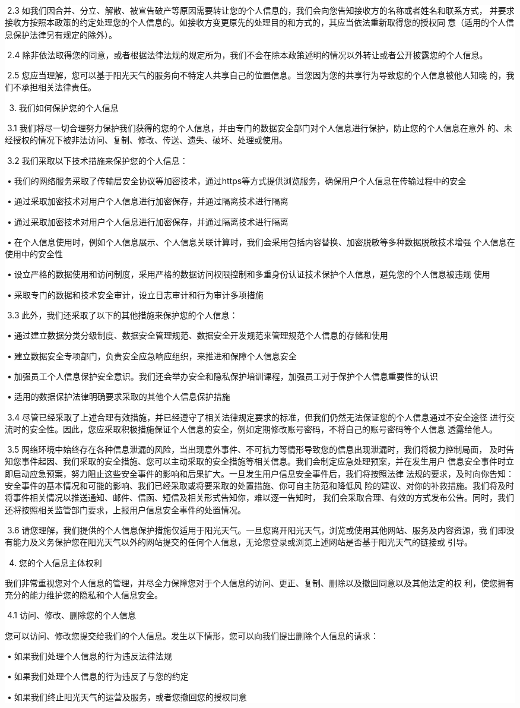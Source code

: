 ​		2.3 如我们因合并、分立、解散、被宣告破产等原因需要转让您的个人信息的，我们会向您告知接收方的名称或者姓名和联系方式，			  并要求接收方按照本政策的约定处理您的个人信息的。如接收方变更原先的处理目的和方式的，其应当依法重新取得您的授权同			  意（适用的个人信息保护法律另有规定的除外）。

​		2.4 除非依法取得您的同意，或者根据法律法规的规定所为，我们不会在除本政策述明的情况以外转让或者公开披露您的个人信息。

​		2.5 您应当理解，您可以基于阳光天气的服务向不特定人共享自己的位置信息。当您因为您的共享行为导致您的个人信息被他人知晓		  	的，我们不承担相关法律责任。



3. 我们如何保护您的个人信息

​		3.1 我们将尽一切合理努力保护我们获得的您的个人信息，并由专门的数据安全部门对个人信息进行保护，防止您的个人信息在意外			  的、未经授权的情况下被非法访问、复制、修改、传送、遗失、破坏、处理或使用。

​		3.2 我们采取以下技术措施来保护您的个人信息：

​				•  我们的网络服务采取了传输层安全协议等加密技术，通过https等方式提供浏览服务，确保用户个人信息在传输过程中的安全

​				•  通过采取加密技术对用户个人信息进行加密保存，并通过隔离技术进行隔离

​				•  通过采取加密技术对用户个人信息进行加密保存，并通过隔离技术进行隔离

​				•  在个人信息使用时，例如个人信息展示、个人信息关联计算时，我们会采用包括内容替换、加密脱敏等多种数据脱敏技术增强				    个人信息在使用中的安全性

​				•  设立严格的数据使用和访问制度，采用严格的数据访问权限控制和多重身份认证技术保护个人信息，避免您的个人信息被违规				    使用

​				•  采取专门的数据和技术安全审计，设立日志审计和行为审计多项措施

​		3.3 此外，我们还采取了以下的其他措施来保护您的个人信息：

​				•  通过建立数据分类分级制度、数据安全管理规范、数据安全开发规范来管理规范个人信息的存储和使用

​				•  建立数据安全专项部门，负责安全应急响应组织，来推进和保障个人信息安全

​				•  加强员工个人信息保护安全意识。我们还会举办安全和隐私保护培训课程，加强员工对于保护个人信息重要性的认识

​				•  适用的数据保护法律明确要求采取的其他个人信息保护措施

​		3.4 尽管已经采取了上述合理有效措施，并已经遵守了相关法律规定要求的标准，但我们仍然无法保证您的个人信息通过不安全途径			  进行交流时的安全性。因此，您应采取积极措施保证个人信息的安全，例如定期修改账号密码，不将自己的账号密码等个人信息			  透露给他人。

​		3.5 网络环境中始终存在各种信息泄漏的风险，当出现意外事件、不可抗力等情形导致您的信息出现泄漏时，我们将极力控制局面，			  及时告知您事件起因、我们采取的安全措施、您可以主动采取的安全措施等相关信息。我们会制定应急处理预案，并在发生用户			  信息安全事件时立即启动应急预案，努力阻止这些安全事件的影响和后果扩大。一旦发生用户信息安全事件后，我们将按照法律			  法规的要求，及时向你告知：安全事件的基本情况和可能的影响、我们已经采取或将要采取的处置措施、你可自主防范和降低风	  		险的建议、对你的补救措施。我们将及时将事件相关情况以推送通知、邮件、信函、短信及相关形式告知你，难以逐一告知时，			  我们会采取合理、有效的方式发布公告。同时，我们还将按照相关监管部门要求，上报用户信息安全事件的处置情况。

​		3.6 请您理解，我们提供的个人信息保护措施仅适用于阳光天气。一旦您离开阳光天气，浏览或使用其他网站、服务及内容资源，我			  们即没有能力及义务保护您在阳光天气以外的网站提交的任何个人信息，无论您登录或浏览上述网站是否基于阳光天气的链接或			  引导。



4. 您的个人信息主体权利

​				我们非常重视您对个人信息的管理，并尽全力保障您对于个人信息的访问、更正、复制、删除以及撤回同意以及其他法定的权		利，使您拥有充分的能力维护您的隐私和个人信息安全。

​		4.1 访问、修改、删除您的个人信息

​				您可以访问、修改您提交给我们的个人信息。发生以下情形，您可以向我们提出删除个人信息的请求：

​					•  如果我们处理个人信息的行为违反法律法规

​					•  如果我们处理个人信息的行为违反了与您的约定

​					•  如果我们终止阳光天气的运营及服务，或者您撤回您的授权同意
